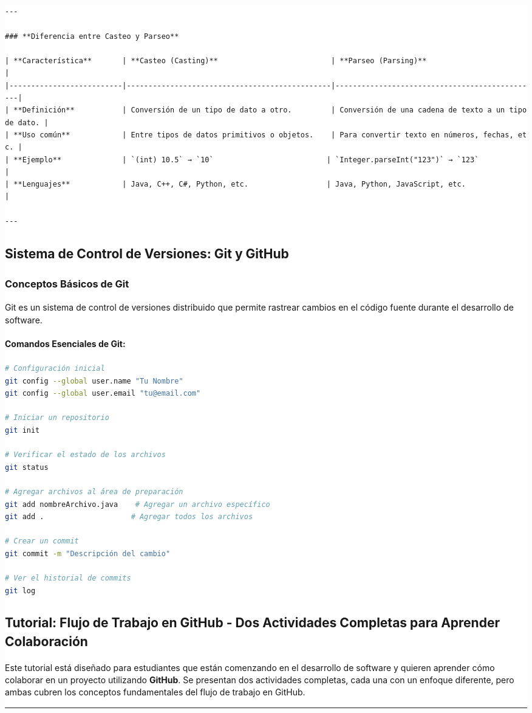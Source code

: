     ---

    ### **Diferencia entre Casteo y Parseo**

    | **Característica**       | **Casteo (Casting)**                          | **Parseo (Parsing)**                          |
    |--------------------------|-----------------------------------------------|-----------------------------------------------|
    | **Definición**           | Conversión de un tipo de dato a otro.         | Conversión de una cadena de texto a un tipo de dato. |
    | **Uso común**            | Entre tipos de datos primitivos o objetos.    | Para convertir texto en números, fechas, etc. |
    | **Ejemplo**              | `(int) 10.5` → `10`                          | `Integer.parseInt("123")` → `123`            |
    | **Lenguajes**            | Java, C++, C#, Python, etc.                  | Java, Python, JavaScript, etc.               |

    ---

## Sistema de Control de Versiones: Git y GitHub

### Conceptos Básicos de Git

Git es un sistema de control de versiones distribuido que permite rastrear cambios en el código fuente durante el desarrollo de software.

#### Comandos Esenciales de Git:

```bash
# Configuración inicial
git config --global user.name "Tu Nombre"
git config --global user.email "tu@email.com"

# Iniciar un repositorio
git init

# Verificar el estado de los archivos
git status

# Agregar archivos al área de preparación
git add nombreArchivo.java    # Agregar un archivo específico
git add .                    # Agregar todos los archivos

# Crear un commit
git commit -m "Descripción del cambio"

# Ver el historial de commits
git log
```

## **Tutorial: Flujo de Trabajo en GitHub - Dos Actividades Completas para Aprender Colaboración**

Este tutorial está diseñado para estudiantes que están comenzando en el desarrollo de software y quieren aprender cómo colaborar en un proyecto utilizando **GitHub**. Se presentan dos actividades completas, cada una con un enfoque diferente, pero ambas cubren los conceptos fundamentales del flujo de trabajo en GitHub.

---